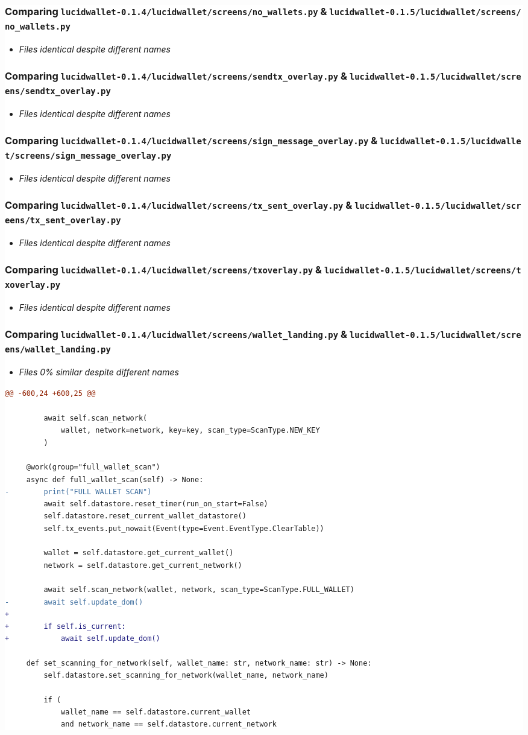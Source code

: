### Comparing `lucidwallet-0.1.4/lucidwallet/screens/no_wallets.py` & `lucidwallet-0.1.5/lucidwallet/screens/no_wallets.py`

 * *Files identical despite different names*

### Comparing `lucidwallet-0.1.4/lucidwallet/screens/sendtx_overlay.py` & `lucidwallet-0.1.5/lucidwallet/screens/sendtx_overlay.py`

 * *Files identical despite different names*

### Comparing `lucidwallet-0.1.4/lucidwallet/screens/sign_message_overlay.py` & `lucidwallet-0.1.5/lucidwallet/screens/sign_message_overlay.py`

 * *Files identical despite different names*

### Comparing `lucidwallet-0.1.4/lucidwallet/screens/tx_sent_overlay.py` & `lucidwallet-0.1.5/lucidwallet/screens/tx_sent_overlay.py`

 * *Files identical despite different names*

### Comparing `lucidwallet-0.1.4/lucidwallet/screens/txoverlay.py` & `lucidwallet-0.1.5/lucidwallet/screens/txoverlay.py`

 * *Files identical despite different names*

### Comparing `lucidwallet-0.1.4/lucidwallet/screens/wallet_landing.py` & `lucidwallet-0.1.5/lucidwallet/screens/wallet_landing.py`

 * *Files 0% similar despite different names*

```diff
@@ -600,24 +600,25 @@
 
         await self.scan_network(
             wallet, network=network, key=key, scan_type=ScanType.NEW_KEY
         )
 
     @work(group="full_wallet_scan")
     async def full_wallet_scan(self) -> None:
-        print("FULL WALLET SCAN")
         await self.datastore.reset_timer(run_on_start=False)
         self.datastore.reset_current_wallet_datastore()
         self.tx_events.put_nowait(Event(type=Event.EventType.ClearTable))
 
         wallet = self.datastore.get_current_wallet()
         network = self.datastore.get_current_network()
 
         await self.scan_network(wallet, network, scan_type=ScanType.FULL_WALLET)
-        await self.update_dom()
+
+        if self.is_current:
+            await self.update_dom()
 
     def set_scanning_for_network(self, wallet_name: str, network_name: str) -> None:
         self.datastore.set_scanning_for_network(wallet_name, network_name)
 
         if (
             wallet_name == self.datastore.current_wallet
             and network_name == self.datastore.current_network
```
